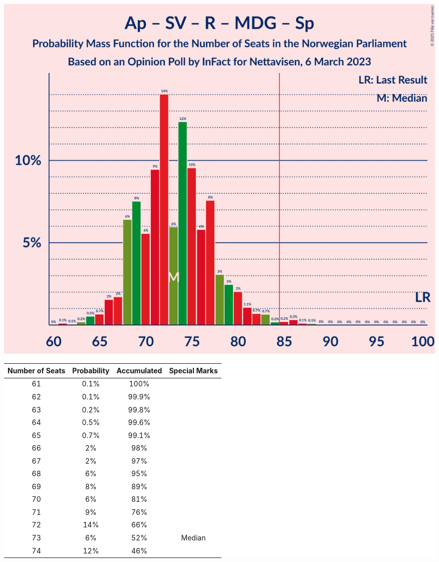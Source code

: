 ![Graph with seats probability mass function not yet produced](2023-03-06-InFact-coalitions-seats-pmf-ap–sv–r–mdg–sp.png "Seats Probability Mass Function")

| Number of Seats | Probability | Accumulated | Special Marks |
|:---------------:|:-----------:|:-----------:|:-------------:|
| 61 | 0.1% | 100% |  |
| 62 | 0.1% | 99.9% |  |
| 63 | 0.2% | 99.8% |  |
| 64 | 0.5% | 99.6% |  |
| 65 | 0.7% | 99.1% |  |
| 66 | 2% | 98% |  |
| 67 | 2% | 97% |  |
| 68 | 6% | 95% |  |
| 69 | 8% | 89% |  |
| 70 | 6% | 81% |  |
| 71 | 9% | 76% |  |
| 72 | 14% | 66% |  |
| 73 | 6% | 52% | Median |
| 74 | 12% | 46% |  |